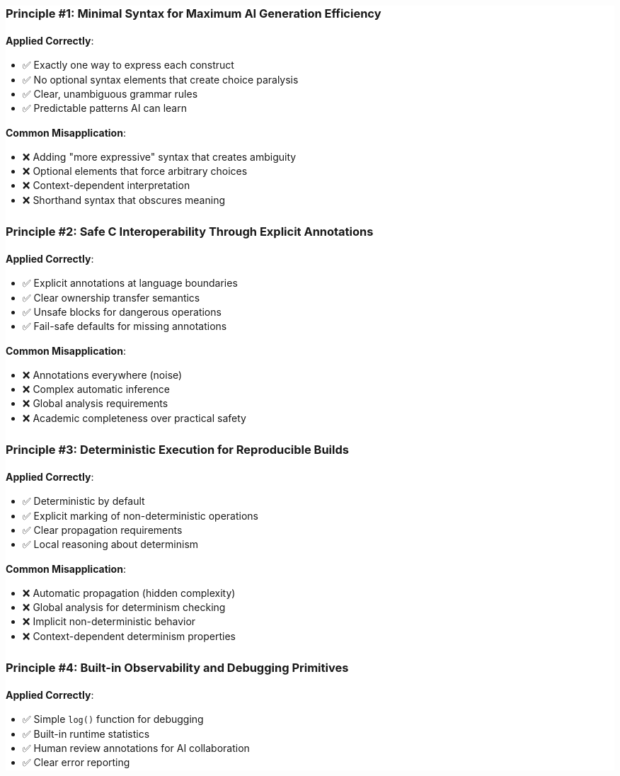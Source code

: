 ### **Principle #1: Minimal Syntax for Maximum AI Generation Efficiency**

**Applied Correctly**:
- ✅ Exactly one way to express each construct
- ✅ No optional syntax elements that create choice paralysis
- ✅ Clear, unambiguous grammar rules
- ✅ Predictable patterns AI can learn

**Common Misapplication**:
- ❌ Adding "more expressive" syntax that creates ambiguity
- ❌ Optional elements that force arbitrary choices
- ❌ Context-dependent interpretation
- ❌ Shorthand syntax that obscures meaning

### **Principle #2: Safe C Interoperability Through Explicit Annotations**

**Applied Correctly**:
- ✅ Explicit annotations at language boundaries
- ✅ Clear ownership transfer semantics
- ✅ Unsafe blocks for dangerous operations
- ✅ Fail-safe defaults for missing annotations

**Common Misapplication**:
- ❌ Annotations everywhere (noise)
- ❌ Complex automatic inference
- ❌ Global analysis requirements
- ❌ Academic completeness over practical safety

### **Principle #3: Deterministic Execution for Reproducible Builds**

**Applied Correctly**:
- ✅ Deterministic by default
- ✅ Explicit marking of non-deterministic operations
- ✅ Clear propagation requirements
- ✅ Local reasoning about determinism

**Common Misapplication**:
- ❌ Automatic propagation (hidden complexity)
- ❌ Global analysis for determinism checking
- ❌ Implicit non-deterministic behavior
- ❌ Context-dependent determinism properties

### **Principle #4: Built-in Observability and Debugging Primitives**

**Applied Correctly**:
- ✅ Simple `log()` function for debugging
- ✅ Built-in runtime statistics
- ✅ Human review annotations for AI collaboration
- ✅ Clear error reporting
